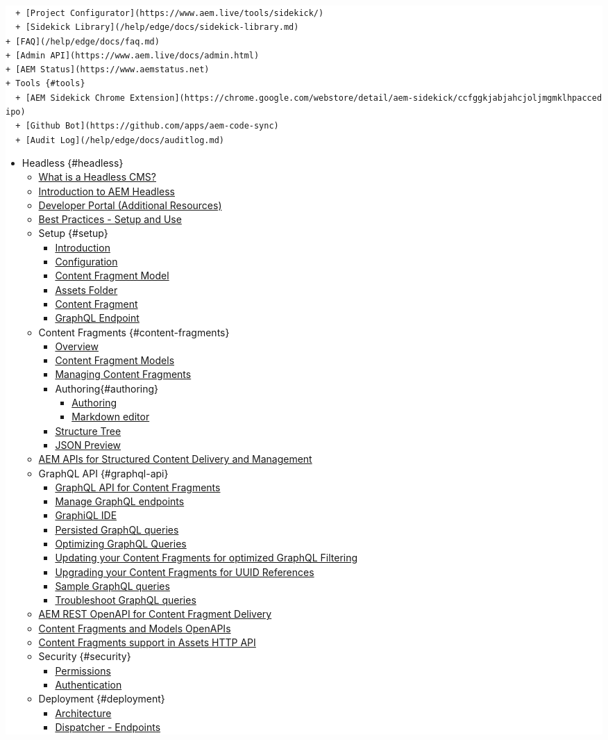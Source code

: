       + [Project Configurator](https://www.aem.live/tools/sidekick/)
      + [Sidekick Library](/help/edge/docs/sidekick-library.md)
    + [FAQ](/help/edge/docs/faq.md)
    + [Admin API](https://www.aem.live/docs/admin.html)
    + [AEM Status](https://www.aemstatus.net)
    + Tools {#tools}
      + [AEM Sidekick Chrome Extension](https://chrome.google.com/webstore/detail/aem-sidekick/ccfggkjabjahcjoljmgmklhpaccedipo)
      + [Github Bot](https://github.com/apps/aem-code-sync)
      + [Audit Log](/help/edge/docs/auditlog.md)
+ Headless {#headless}
  + [What is a Headless CMS?](/help/headless/what-is-headless.md)
  + [Introduction to AEM Headless](/help/headless/introduction.md)
  + [Developer Portal (Additional Resources)](https://experienceleague.adobe.com/landing/experience-manager/headless/developer.html)
  + [Best Practices - Setup and Use](/help/headless/best-practices-setup-use.md)
  + Setup {#setup}
    + [Introduction](/help/headless/setup/introduction.md)
    + [Configuration](/help/headless/setup/create-configuration.md)
    + [Content Fragment Model](/help/headless/setup/create-content-model.md)
    + [Assets Folder](/help/headless/setup/create-assets-folder.md)
    + [Content Fragment](/help/headless/setup/create-content-fragment.md)
    + [GraphQL Endpoint](/help/headless/setup/create-api-request.md)
  + Content Fragments {#content-fragments}
    + [Overview](https://experienceleague.adobe.com/docs/experience-manager-cloud-service/content/sites/administering/content-fragments/overview.html)
    + [Content Fragment Models](https://experienceleague.adobe.com/docs/experience-manager-cloud-service/content/sites/administering/content-fragments/content-fragment-models.html)
    + [Managing Content Fragments](https://experienceleague.adobe.com/docs/experience-manager-cloud-service/content/sites/administering/content-fragments/managing.html)
    + Authoring{#authoring}
      + [Authoring](https://experienceleague.adobe.com/docs/experience-manager-cloud-service/content/sites/administering/content-fragments/authoring.html)
      + [Markdown editor](https://experienceleague.adobe.com/docs/experience-manager-cloud-service/content/sites/administering/content-fragments/markdown.html)
    + [Structure Tree](https://experienceleague.adobe.com/docs/experience-manager-cloud-service/content/sites/administering/content-fragments/analysis.html)
    + [JSON Preview](https://experienceleague.adobe.com/docs/experience-manager-cloud-service/content/assets/content-fragments/content-fragments-json-preview.html)
  + [AEM APIs for Structured Content Delivery and Management](/help/headless/apis-headless-and-content-fragments.md)
  + GraphQL API {#graphql-api}
    + [GraphQL API for Content Fragments](/help/headless/graphql-api/content-fragments.md)
    + [Manage GraphQL endpoints](/help/headless/graphql-api/graphql-endpoint.md)
    + [GraphiQL IDE](/help/headless/graphql-api/graphiql-ide.md)
    + [Persisted GraphQL queries](/help/headless/graphql-api/persisted-queries.md)
    + [Optimizing GraphQL Queries](/help/headless/graphql-api/graphql-optimization.md)
    + [Updating your Content Fragments for optimized GraphQL Filtering](/help/headless/graphql-api/graphql-optimized-filtering-content-update.md)
    + [Upgrading your Content Fragments for UUID References](/help/headless/graphql-api/uuid-reference-upgrade.md)
    + [Sample GraphQL queries](/help/headless/graphql-api/sample-queries.md)
    + [Troubleshoot GraphQL queries](/help/headless/graphql-api/persisted-queries-troubleshoot.md)
  + [AEM REST OpenAPI for Content Fragment Delivery](/help/headless/aem-rest-openapi-content-fragment-delivery.md)
  + [Content Fragments and Models OpenAPIs](/help/headless/content-fragment-openapis.md)
  + [Content Fragments support in Assets HTTP API](https://experienceleague.adobe.com/docs/experience-manager-cloud-service/assets/admin/assets-api-content-fragments.html)
  + Security {#security}
    + [Permissions](/help/headless/security/permissions.md)
    + [Authentication](/help/headless/security/authentication.md)
  + Deployment {#deployment}
    + [Architecture](/help/headless/deployment/architecture.md)
    + [Dispatcher - Endpoints](/help/headless/deployment/dispatcher.md)